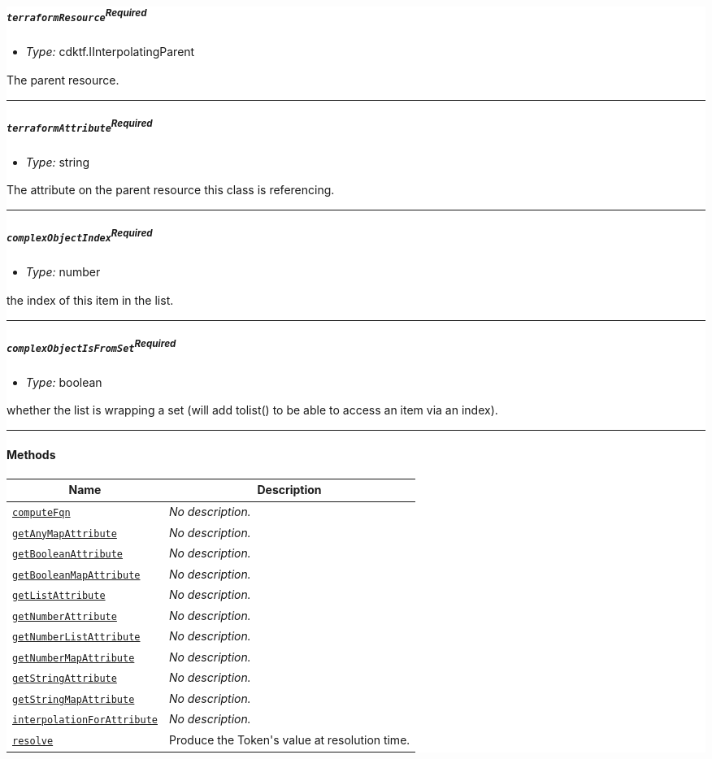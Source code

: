 
##### `terraformResource`<sup>Required</sup> <a name="terraformResource" id="@cdktf/provider-ionoscloud.dataIonoscloudVcpuServer.DataIonoscloudVcpuServerCdromsOutputReference.Initializer.parameter.terraformResource"></a>

- *Type:* cdktf.IInterpolatingParent

The parent resource.

---

##### `terraformAttribute`<sup>Required</sup> <a name="terraformAttribute" id="@cdktf/provider-ionoscloud.dataIonoscloudVcpuServer.DataIonoscloudVcpuServerCdromsOutputReference.Initializer.parameter.terraformAttribute"></a>

- *Type:* string

The attribute on the parent resource this class is referencing.

---

##### `complexObjectIndex`<sup>Required</sup> <a name="complexObjectIndex" id="@cdktf/provider-ionoscloud.dataIonoscloudVcpuServer.DataIonoscloudVcpuServerCdromsOutputReference.Initializer.parameter.complexObjectIndex"></a>

- *Type:* number

the index of this item in the list.

---

##### `complexObjectIsFromSet`<sup>Required</sup> <a name="complexObjectIsFromSet" id="@cdktf/provider-ionoscloud.dataIonoscloudVcpuServer.DataIonoscloudVcpuServerCdromsOutputReference.Initializer.parameter.complexObjectIsFromSet"></a>

- *Type:* boolean

whether the list is wrapping a set (will add tolist() to be able to access an item via an index).

---

#### Methods <a name="Methods" id="Methods"></a>

| **Name** | **Description** |
| --- | --- |
| <code><a href="#@cdktf/provider-ionoscloud.dataIonoscloudVcpuServer.DataIonoscloudVcpuServerCdromsOutputReference.computeFqn">computeFqn</a></code> | *No description.* |
| <code><a href="#@cdktf/provider-ionoscloud.dataIonoscloudVcpuServer.DataIonoscloudVcpuServerCdromsOutputReference.getAnyMapAttribute">getAnyMapAttribute</a></code> | *No description.* |
| <code><a href="#@cdktf/provider-ionoscloud.dataIonoscloudVcpuServer.DataIonoscloudVcpuServerCdromsOutputReference.getBooleanAttribute">getBooleanAttribute</a></code> | *No description.* |
| <code><a href="#@cdktf/provider-ionoscloud.dataIonoscloudVcpuServer.DataIonoscloudVcpuServerCdromsOutputReference.getBooleanMapAttribute">getBooleanMapAttribute</a></code> | *No description.* |
| <code><a href="#@cdktf/provider-ionoscloud.dataIonoscloudVcpuServer.DataIonoscloudVcpuServerCdromsOutputReference.getListAttribute">getListAttribute</a></code> | *No description.* |
| <code><a href="#@cdktf/provider-ionoscloud.dataIonoscloudVcpuServer.DataIonoscloudVcpuServerCdromsOutputReference.getNumberAttribute">getNumberAttribute</a></code> | *No description.* |
| <code><a href="#@cdktf/provider-ionoscloud.dataIonoscloudVcpuServer.DataIonoscloudVcpuServerCdromsOutputReference.getNumberListAttribute">getNumberListAttribute</a></code> | *No description.* |
| <code><a href="#@cdktf/provider-ionoscloud.dataIonoscloudVcpuServer.DataIonoscloudVcpuServerCdromsOutputReference.getNumberMapAttribute">getNumberMapAttribute</a></code> | *No description.* |
| <code><a href="#@cdktf/provider-ionoscloud.dataIonoscloudVcpuServer.DataIonoscloudVcpuServerCdromsOutputReference.getStringAttribute">getStringAttribute</a></code> | *No description.* |
| <code><a href="#@cdktf/provider-ionoscloud.dataIonoscloudVcpuServer.DataIonoscloudVcpuServerCdromsOutputReference.getStringMapAttribute">getStringMapAttribute</a></code> | *No description.* |
| <code><a href="#@cdktf/provider-ionoscloud.dataIonoscloudVcpuServer.DataIonoscloudVcpuServerCdromsOutputReference.interpolationForAttribute">interpolationForAttribute</a></code> | *No description.* |
| <code><a href="#@cdktf/provider-ionoscloud.dataIonoscloudVcpuServer.DataIonoscloudVcpuServerCdromsOutputReference.resolve">resolve</a></code> | Produce the Token's value at resolution time. |